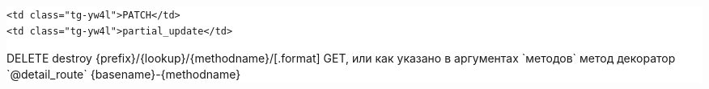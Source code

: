     <td class="tg-yw4l">PATCH</td>
    <td class="tg-yw4l">partial_update</td>
  </tr>
  <tr>
    <td class="tg-yw4l">DELETE</td>
    <td class="tg-yw4l">destroy</td>
  </tr>
  <tr>
    <td class="tg-yw4l">{prefix}/{lookup}/{methodname}/[.format]</td>
    <td class="tg-yw4l">GET, или как указано в аргументах `методов`</td>
    <td class="tg-yw4l">метод декоратор `@detail_route`</td>
    <td class="tg-yw4l">{basename}-{methodname}</td>
  </tr>
</table>
